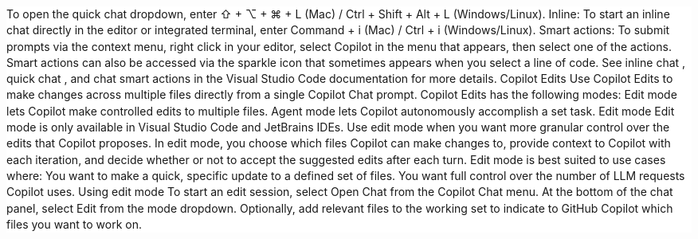To open the quick chat dropdown, enter
⇧
+
⌥
+
⌘
+
L
(Mac) /
Ctrl
+
Shift
+
Alt
+
L
(Windows/Linux).
Inline:
To start an inline chat directly in the editor or integrated terminal, enter
Command
+
i
(Mac) /
Ctrl
+
i
(Windows/Linux).
Smart actions:
To submit prompts via the context menu, right click in your editor, select
Copilot
in the menu that appears, then select one of the actions. Smart actions can also be accessed via the sparkle icon that sometimes appears when you select a line of code.
See
inline chat
,
quick chat
, and
chat smart actions
in the Visual Studio Code documentation for more details.
Copilot Edits
Use Copilot Edits to make changes across multiple files directly from a single Copilot Chat prompt. Copilot Edits has the following modes:
Edit mode
lets Copilot make controlled edits to multiple files.
Agent mode
lets Copilot autonomously accomplish a set task.
Edit mode
Edit mode is only available in Visual Studio Code and JetBrains IDEs.
Use edit mode when you want more granular control over the edits that Copilot proposes. In edit mode, you choose which files Copilot can make changes to, provide context to Copilot with each iteration, and decide whether or not to accept the suggested edits after each turn.
Edit mode is best suited to use cases where:
You want to make a quick, specific update to a defined set of files.
You want full control over the number of LLM requests Copilot uses.
Using edit mode
To start an edit session, select
Open Chat
from the Copilot Chat menu.
At the bottom of the chat panel, select
Edit
from the mode dropdown.
Optionally, add relevant files to the
working set
to indicate to GitHub Copilot which files you want to work on.
